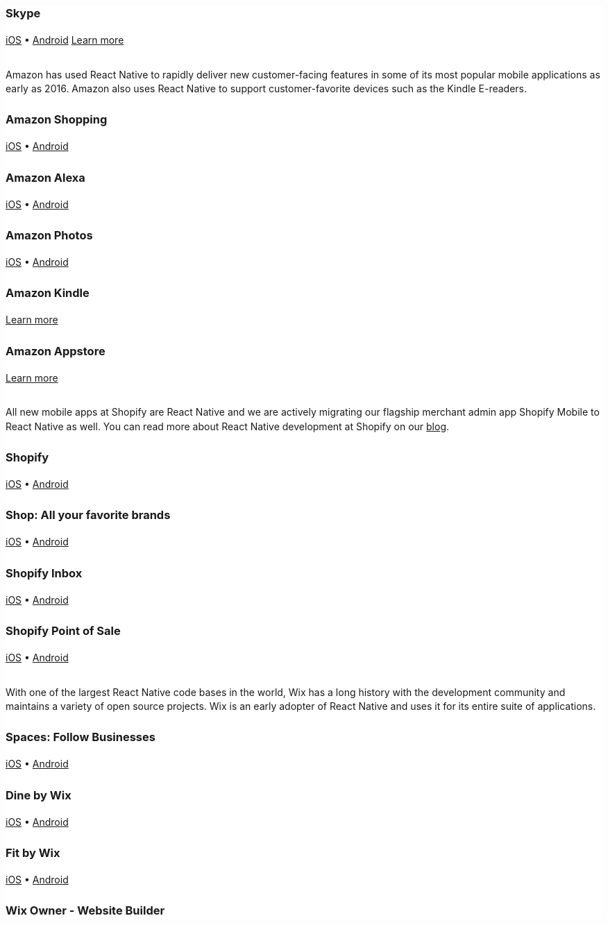 ### Skype
[iOS](https://apps.apple.com/us/app/skype-for-iphone/id304878510) • [Android](https://play.google.com/store/apps/details?id=com.skype.raider)
[Learn more ](https://devblogs.microsoft.com/react-native/)
## 
Amazon has used React Native to rapidly deliver new customer-facing features in some of its most popular mobile applications as early as 2016. Amazon also uses React Native to support customer-favorite devices such as the Kindle E-readers.
### Amazon Shopping
[iOS](https://apps.apple.com/us/app/amazon-shopping/id297606951) • [Android](https://play.google.com/store/apps/details?id=com.amazon.mShop.android.shopping)
### Amazon Alexa
[iOS](https://apps.apple.com/us/app/amazon-alexa/id944011620) • [Android](https://play.google.com/store/apps/details?id=com.amazon.dee.app&hl=en_US&gl=US)
### Amazon Photos
[iOS](https://apps.apple.com/us/app/amazon-photos-photo-video/id621574163) • [Android](https://play.google.com/store/apps/details?id=com.amazon.clouddrive.photos&hl=en_US&gl=US)
### Amazon Kindle
[Learn more ](https://www.amazon.com/b/?node=6669702011 "Purpose-built for reading, Kindle e-readers let you take your stories wherever you go")
### Amazon Appstore
[Learn more ](https://www.amazon.com/gp/mas/get/amazonapp "Amazon Appstore is an app store for Android devices, all Amazon Fire tablets, and Windows 11 devices")
## 
All new mobile apps at Shopify are React Native and we are actively migrating our flagship merchant admin app Shopify Mobile to React Native as well. You can read more about React Native development at Shopify on our [blog](https://shopify.engineering/topics/mobile).
### Shopify
[iOS](https://apps.apple.com/us/app/shopify-your-ecommerce-store/id371294472) • [Android](https://play.google.com/store/apps/details?id=com.shopify.mobile&hl=en_US&gl=US)
### Shop: All your favorite brands
[iOS](https://apps.apple.com/ca/app/shop-package-order-tracker/id1223471316) • [Android](https://play.google.com/store/apps/details?id=com.shopify.arrive&hl=en_US&gl=US)
### Shopify Inbox
[iOS](https://apps.apple.com/us/app/shopify-inbox/id1301681854) • [Android](https://play.google.com/store/apps/details?id=com.shopify.ping&gl=US)
### Shopify Point of Sale
[iOS](https://apps.apple.com/us/app/shopify-point-of-sale-pos/id686830644) • [Android](https://play.google.com/store/apps/details?id=com.shopify.pos&gl=US)
## 
With one of the largest React Native code bases in the world, Wix has a long history with the development community and maintains a variety of open source projects. Wix is an early adopter of React Native and uses it for its entire suite of applications.
### Spaces: Follow Businesses
[iOS](https://itunes.apple.com/us/app/wix-com/id1099748482) • [Android](https://play.google.com/store/apps/details?id=com.wix.android)
### Dine by Wix
[iOS](https://apps.apple.com/us/app/dine-by-wix/id1561524113) • [Android](https://play.google.com/store/apps/details?id=com.wix.restaurants)
### Fit by Wix
[iOS](https://apps.apple.com/us/developer/wix-com-inc/id407141669) • [Android](https://play.google.com/store/apps/details?id=com.wix.fitness)
### Wix Owner - Website Builder